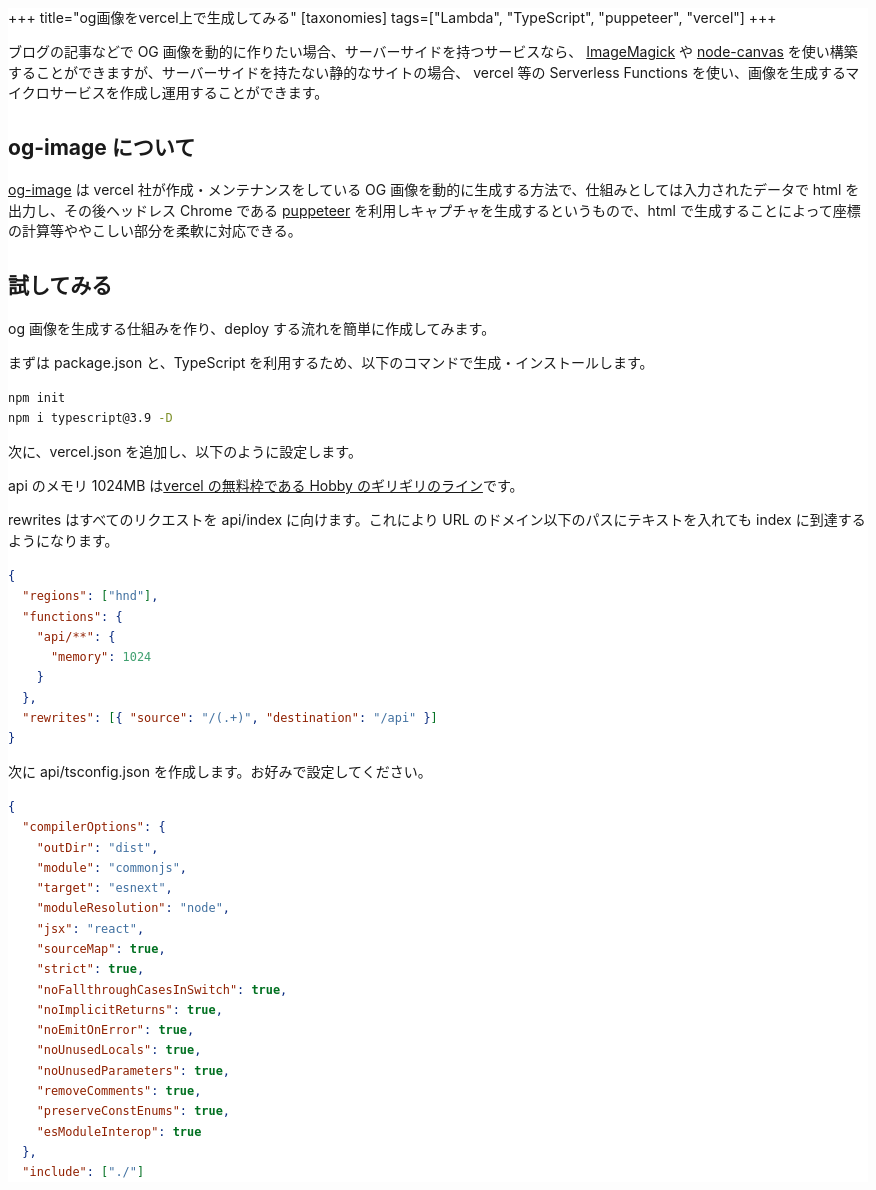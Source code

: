 +++
title="og画像をvercel上で生成してみる"
[taxonomies]
tags=["Lambda", "TypeScript", "puppeteer", "vercel"]
+++

ブログの記事などで OG 画像を動的に作りたい場合、サーバーサイドを持つサービスなら、 [ImageMagick](https://imagemagick.org/script/index.php) や [node-canvas](https://github.com/Automattic/node-canvas) を使い構築することができますが、サーバーサイドを持たない静的なサイトの場合、 vercel 等の Serverless Functions を使い、画像を生成するマイクロサービスを作成し運用することができます。

## og-image について

[og-image](https://github.com/vercel/og-image) は vercel 社が作成・メンテナンスをしている OG 画像を動的に生成する方法で、仕組みとしては入力されたデータで html を出力し、その後ヘッドレス Chrome である [puppeteer](https://github.com/puppeteer/puppeteer) を利用しキャプチャを生成するというもので、html で生成することによって座標の計算等ややこしい部分を柔軟に対応できる。

## 試してみる

og 画像を生成する仕組みを作り、deploy する流れを簡単に作成してみます。

まずは package.json と、TypeScript を利用するため、以下のコマンドで生成・インストールします。

```bash
npm init
npm i typescript@3.9 -D
```

次に、vercel.json を追加し、以下のように設定します。

api のメモリ 1024MB は[vercel の無料枠である Hobby のギリギリのライン](https://vercel.com/docs/platform/limits#serverless-function-memory)です。

rewrites はすべてのリクエストを api/index に向けます。これにより URL のドメイン以下のパスにテキストを入れても index に到達するようになります。

```json
{
  "regions": ["hnd"],
  "functions": {
    "api/**": {
      "memory": 1024
    }
  },
  "rewrites": [{ "source": "/(.+)", "destination": "/api" }]
}
```

次に api/tsconfig.json を作成します。お好みで設定してください。

```json
{
  "compilerOptions": {
    "outDir": "dist",
    "module": "commonjs",
    "target": "esnext",
    "moduleResolution": "node",
    "jsx": "react",
    "sourceMap": true,
    "strict": true,
    "noFallthroughCasesInSwitch": true,
    "noImplicitReturns": true,
    "noEmitOnError": true,
    "noUnusedLocals": true,
    "noUnusedParameters": true,
    "removeComments": true,
    "preserveConstEnums": true,
    "esModuleInterop": true
  },
  "include": ["./"]
```